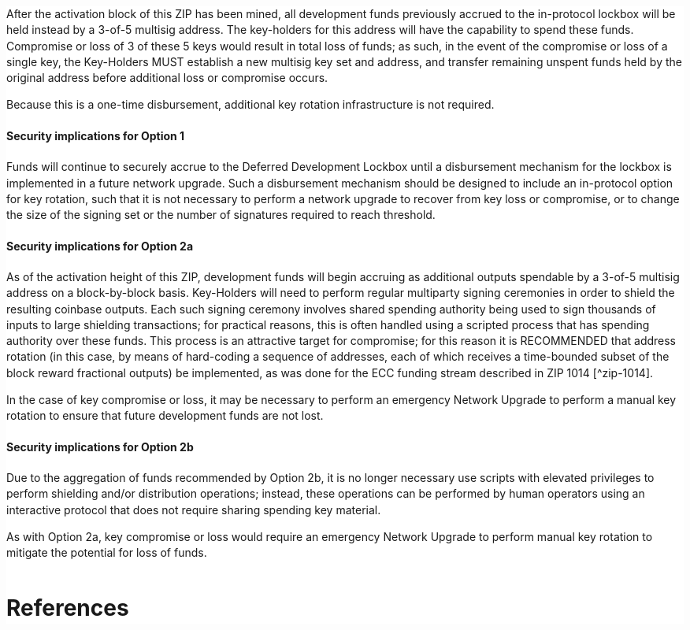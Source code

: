 After the activation block of this ZIP has been mined, all development funds
previously accrued to the in-protocol lockbox will be held instead by a 3-of-5
multisig address. The key-holders for this address will have the capability to
spend these funds. Compromise or loss of 3 of these 5 keys would result in
total loss of funds; as such, in the event of the compromise or loss of a
single key, the Key-Holders MUST establish a new multisig key set and address,
and transfer remaining unspent funds held by the original address before
additional loss or compromise occurs.

Because this is a one-time disbursement, additional key rotation infrastructure
is not required.

#### Security implications for Option 1

Funds will continue to securely accrue to the Deferred Development Lockbox
until a disbursement mechanism for the lockbox is implemented in a future
network upgrade. Such a disbursement mechanism should be designed to include an
in-protocol option for key rotation, such that it is not necessary to perform a
network upgrade to recover from key loss or compromise, or to change the size
of the signing set or the number of signatures required to reach threshold.

#### Security implications for Option 2a

As of the activation height of this ZIP, development funds will begin accruing
as additional outputs spendable by a 3-of-5 multisig address on a
block-by-block basis. Key-Holders will need to perform regular multiparty
signing ceremonies in order to shield the resulting coinbase outputs. Each such
signing ceremony involves shared spending authority being used to sign
thousands of inputs to large shielding transactions; for practical reasons,
this is often handled using a scripted process that has spending authority over
these funds. This process is an attractive target for compromise; for this
reason it is RECOMMENDED that address rotation (in this case, by means of
hard-coding a sequence of addresses, each of which receives a time-bounded 
subset of the block reward fractional outputs) be implemented, as was done
for the ECC funding stream described in ZIP 1014 [^zip-1014].

In the case of key compromise or loss, it may be necessary to perform an
emergency Network Upgrade to perform a manual key rotation to ensure that
future development funds are not lost.

#### Security implications for Option 2b

Due to the aggregation of funds recommended by Option 2b, it is no longer
necessary use scripts with elevated privileges to perform shielding and/or
distribution operations; instead, these operations can be performed by human
operators using an interactive protocol that does not require sharing spending
key material.

As with Option 2a, key compromise or loss would require an emergency Network
Upgrade to perform manual key rotation to mitigate the potential for loss of
funds.

# References


[^zip-0207]: [ZIP 207: Funding Streams](zip-0207.rst)
[^zip-0207-consensus-rules]: [ZIP 207: Funding Streams — Consensus Rules](zip-0207#consensus-rules)
[^zip-0230]: [ZIP 230: Version 6 Transaction Format](zip-0230.rst)
[^zip-0214]: [ZIP 214: Consensus rules for a Zcash Development Fund](zip-0214.rst)
[^zip-1015-funding-streams]: [ZIP 1015: Block Subsidy Allocation for Non-Direct Development Funding — Funding Streams](zip-1015#funding-streams)
[^draft-ecc-zbloc]: [draft-ecc-zbloc: Zcash Governance Bloc](draft-ecc-zbloc.md)
[^draft-ecc-community-and-coinholder]: [draft-ecc-community-and-coinholder: Community and Coinholder Funding Model](draft-ecc-community-and-coinholder.md)